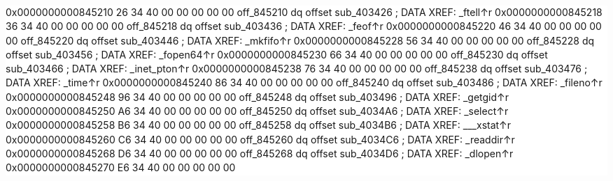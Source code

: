    </tr>
   <tr>
      <td>0x0000000000845210 </td>
      <td>26 34 40 00 00 00 00 00 </td>
      <td>off_845210 dq offset sub_403426         ; DATA XREF: _ftell↑r</td>
   </tr>
   <tr>
      <td>0x0000000000845218 </td>
      <td>36 34 40 00 00 00 00 00 </td>
      <td>off_845218 dq offset sub_403436         ; DATA XREF: _feof↑r</td>
   </tr>
   <tr>
      <td>0x0000000000845220 </td>
      <td>46 34 40 00 00 00 00 00 </td>
      <td>off_845220 dq offset sub_403446         ; DATA XREF: _mkfifo↑r</td>
   </tr>
   <tr>
      <td>0x0000000000845228 </td>
      <td>56 34 40 00 00 00 00 00 </td>
      <td>off_845228 dq offset sub_403456         ; DATA XREF: _fopen64↑r</td>
   </tr>
   <tr>
      <td>0x0000000000845230 </td>
      <td>66 34 40 00 00 00 00 00 </td>
      <td>off_845230 dq offset sub_403466         ; DATA XREF: _inet_pton↑r</td>
   </tr>
   <tr>
      <td>0x0000000000845238 </td>
      <td>76 34 40 00 00 00 00 00 </td>
      <td>off_845238 dq offset sub_403476         ; DATA XREF: _time↑r</td>
   </tr>
   <tr>
      <td>0x0000000000845240 </td>
      <td>86 34 40 00 00 00 00 00 </td>
      <td>off_845240 dq offset sub_403486         ; DATA XREF: _fileno↑r</td>
   </tr>
   <tr>
      <td>0x0000000000845248 </td>
      <td>96 34 40 00 00 00 00 00 </td>
      <td>off_845248 dq offset sub_403496         ; DATA XREF: _getgid↑r</td>
   </tr>
   <tr>
      <td>0x0000000000845250 </td>
      <td>A6 34 40 00 00 00 00 00 </td>
      <td>off_845250 dq offset sub_4034A6         ; DATA XREF: _select↑r</td>
   </tr>
   <tr>
      <td>0x0000000000845258 </td>
      <td>B6 34 40 00 00 00 00 00 </td>
      <td>off_845258 dq offset sub_4034B6         ; DATA XREF: ___xstat↑r</td>
   </tr>
   <tr>
      <td>0x0000000000845260 </td>
      <td>C6 34 40 00 00 00 00 00 </td>
      <td>off_845260 dq offset sub_4034C6         ; DATA XREF: _readdir↑r</td>
   </tr>
   <tr>
      <td>0x0000000000845268 </td>
      <td>D6 34 40 00 00 00 00 00 </td>
      <td>off_845268 dq offset sub_4034D6         ; DATA XREF: _dlopen↑r</td>
   </tr>
   <tr>
      <td>0x0000000000845270 </td>
      <td>E6 34 40 00 00 00 00 00 </td>